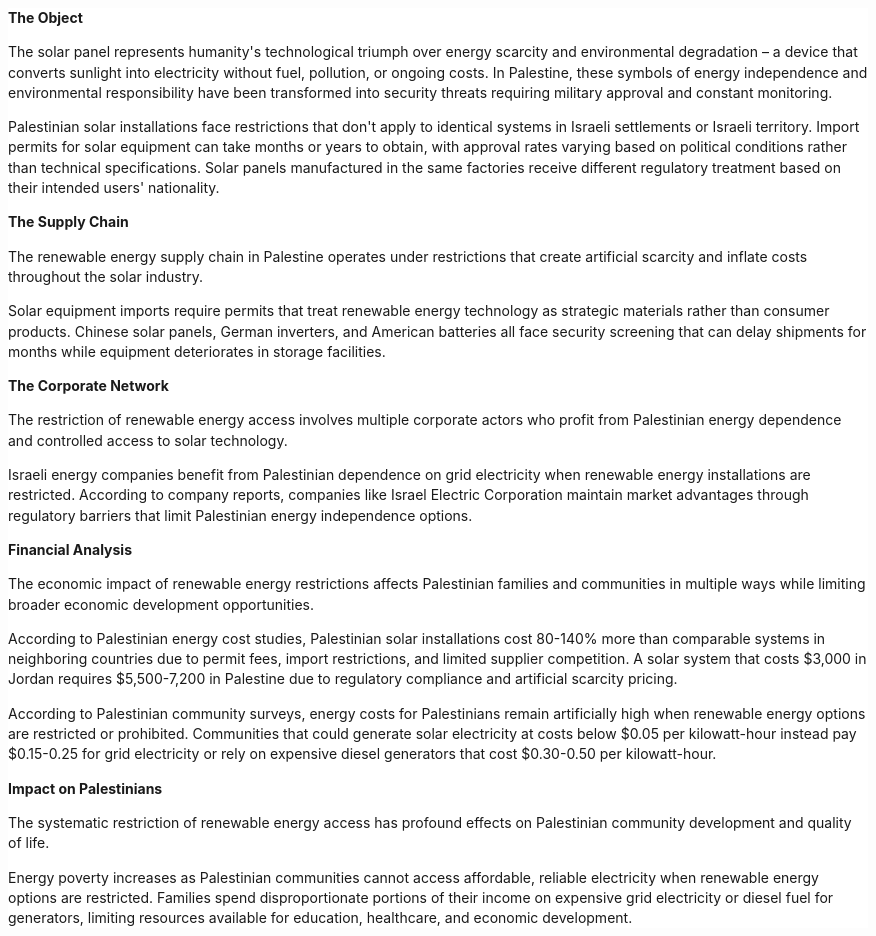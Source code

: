 **The Object**

The solar panel represents humanity's technological triumph over energy scarcity and environmental degradation – a device that converts sunlight into electricity without fuel, pollution, or ongoing costs. In Palestine, these symbols of energy independence and environmental responsibility have been transformed into security threats requiring military approval and constant monitoring.

Palestinian solar installations face restrictions that don't apply to identical systems in Israeli settlements or Israeli territory. Import permits for solar equipment can take months or years to obtain, with approval rates varying based on political conditions rather than technical specifications. Solar panels manufactured in the same factories receive different regulatory treatment based on their intended users' nationality.

**The Supply Chain**

The renewable energy supply chain in Palestine operates under restrictions that create artificial scarcity and inflate costs throughout the solar industry.

Solar equipment imports require permits that treat renewable energy technology as strategic materials rather than consumer products. Chinese solar panels, German inverters, and American batteries all face security screening that can delay shipments for months while equipment deteriorates in storage facilities.

**The Corporate Network**

The restriction of renewable energy access involves multiple corporate actors who profit from Palestinian energy dependence and controlled access to solar technology.

Israeli energy companies benefit from Palestinian dependence on grid electricity when renewable energy installations are restricted. According to company reports, companies like Israel Electric Corporation maintain market advantages through regulatory barriers that limit Palestinian energy independence options.

**Financial Analysis**

The economic impact of renewable energy restrictions affects Palestinian families and communities in multiple ways while limiting broader economic development opportunities.

According to Palestinian energy cost studies, Palestinian solar installations cost 80-140% more than comparable systems in neighboring countries due to permit fees, import restrictions, and limited supplier competition. A solar system that costs $3,000 in Jordan requires $5,500-7,200 in Palestine due to regulatory compliance and artificial scarcity pricing.

According to Palestinian community surveys, energy costs for Palestinians remain artificially high when renewable energy options are restricted or prohibited. Communities that could generate solar electricity at costs below $0.05 per kilowatt-hour instead pay $0.15-0.25 for grid electricity or rely on expensive diesel generators that cost $0.30-0.50 per kilowatt-hour.

**Impact on Palestinians**

The systematic restriction of renewable energy access has profound effects on Palestinian community development and quality of life.

Energy poverty increases as Palestinian communities cannot access affordable, reliable electricity when renewable energy options are restricted. Families spend disproportionate portions of their income on expensive grid electricity or diesel fuel for generators, limiting resources available for education, healthcare, and economic development.
